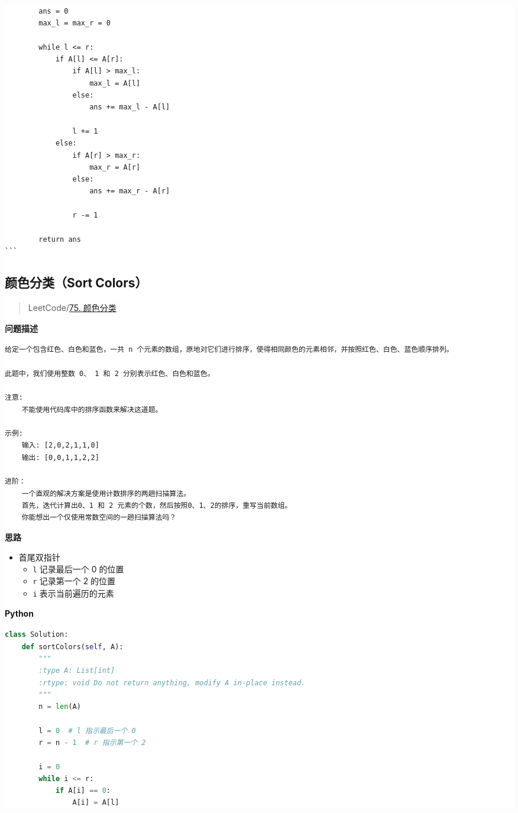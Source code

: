             ans = 0
            max_l = max_r = 0
            
            while l <= r:
                if A[l] <= A[r]:
                    if A[l] > max_l:
                        max_l = A[l]
                    else:
                        ans += max_l - A[l]
                    
                    l += 1
                else:
                    if A[r] > max_r:
                        max_r = A[r]
                    else:
                        ans += max_r - A[r]
                    
                    r -= 1
                    
            return ans
    ```

## 颜色分类（Sort Colors）
> LeetCode/[75. 颜色分类](https://leetcode-cn.com/problems/sort-colors/description/)

**问题描述**
```
给定一个包含红色、白色和蓝色，一共 n 个元素的数组，原地对它们进行排序，使得相同颜色的元素相邻，并按照红色、白色、蓝色顺序排列。

此题中，我们使用整数 0、 1 和 2 分别表示红色、白色和蓝色。

注意:
    不能使用代码库中的排序函数来解决这道题。

示例:
    输入: [2,0,2,1,1,0]
    输出: [0,0,1,1,2,2]

进阶：
    一个直观的解决方案是使用计数排序的两趟扫描算法。
    首先，迭代计算出0、1 和 2 元素的个数，然后按照0、1、2的排序，重写当前数组。
    你能想出一个仅使用常数空间的一趟扫描算法吗？
```

**思路**
- 首尾双指针
    - `l` 记录最后一个 0 的位置
    - `r` 记录第一个 2 的位置
    - `i` 表示当前遍历的元素

**Python**
```python
class Solution:
    def sortColors(self, A):
        """
        :type A: List[int]
        :rtype: void Do not return anything, modify A in-place instead.
        """
        n = len(A)
        
        l = 0  # l 指示最后一个 0
        r = n - 1  # r 指示第一个 2
        
        i = 0
        while i <= r:
            if A[i] == 0:
                A[i] = A[l]
```